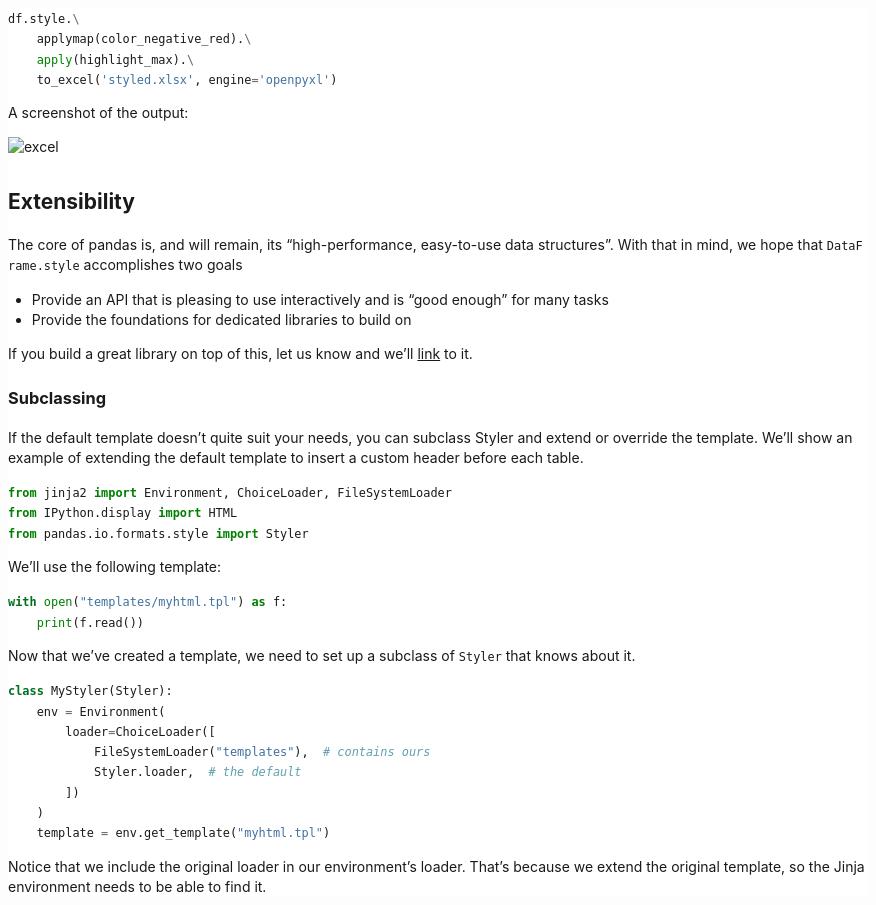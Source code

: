 ``` python
df.style.\
    applymap(color_negative_red).\
    apply(highlight_max).\
    to_excel('styled.xlsx', engine='openpyxl')
```

A screenshot of the output:

![excel](https://static.pypandas.cn/public/static/images/style-excel.png)

## Extensibility

The core of pandas is, and will remain, its “high-performance, easy-to-use data structures”. With that in mind, we hope that ``DataFrame.style`` accomplishes two goals

- Provide an API that is pleasing to use interactively and is “good enough” for many tasks
- Provide the foundations for dedicated libraries to build on

If you build a great library on top of this, let us know and we’ll [link](http://pandas.pydata.org/pandas-docs/stable/ecosystem.html) to it.

### Subclassing

If the default template doesn’t quite suit your needs, you can subclass Styler and extend or override the template. We’ll show an example of extending the default template to insert a custom header before each table.


``` python
from jinja2 import Environment, ChoiceLoader, FileSystemLoader
from IPython.display import HTML
from pandas.io.formats.style import Styler
```

We’ll use the following template:


``` python
with open("templates/myhtml.tpl") as f:
    print(f.read())
```

Now that we’ve created a template, we need to set up a subclass of ``Styler`` that knows about it.


``` python
class MyStyler(Styler):
    env = Environment(
        loader=ChoiceLoader([
            FileSystemLoader("templates"),  # contains ours
            Styler.loader,  # the default
        ])
    )
    template = env.get_template("myhtml.tpl")
```

Notice that we include the original loader in our environment’s loader. That’s because we extend the original template, so the Jinja environment needs to be able to find it.
